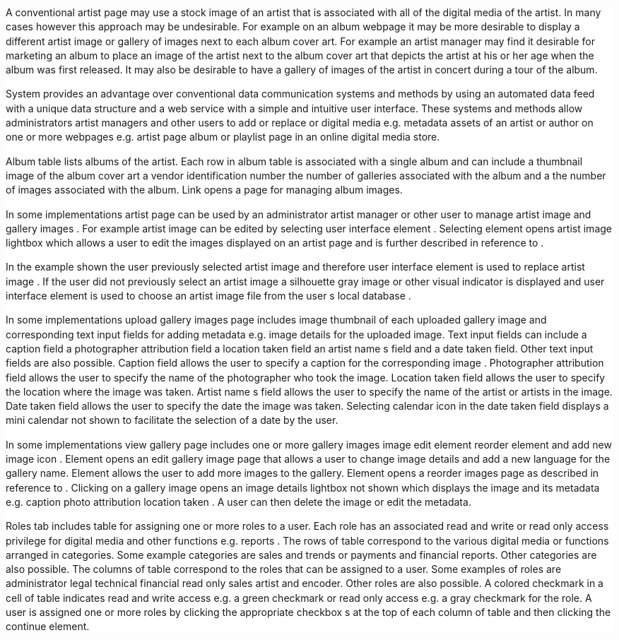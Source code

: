 A conventional artist page may use a stock image of an artist that is associated with all of the digital media of the artist. In many cases however this approach may be undesirable. For example on an album webpage it may be more desirable to display a different artist image or gallery of images next to each album cover art. For example an artist manager may find it desirable for marketing an album to place an image of the artist next to the album cover art that depicts the artist at his or her age when the album was first released. It may also be desirable to have a gallery of images of the artist in concert during a tour of the album.

System provides an advantage over conventional data communication systems and methods by using an automated data feed with a unique data structure and a web service with a simple and intuitive user interface. These systems and methods allow administrators artist managers and other users to add or replace or digital media e.g. metadata assets of an artist or author on one or more webpages e.g. artist page album or playlist page in an online digital media store.

Album table lists albums of the artist. Each row in album table is associated with a single album and can include a thumbnail image of the album cover art a vendor identification number the number of galleries associated with the album and a the number of images associated with the album. Link opens a page for managing album images.

In some implementations artist page can be used by an administrator artist manager or other user to manage artist image and gallery images . For example artist image can be edited by selecting user interface element . Selecting element opens artist image lightbox which allows a user to edit the images displayed on an artist page and is further described in reference to .

In the example shown the user previously selected artist image and therefore user interface element is used to replace artist image . If the user did not previously select an artist image a silhouette gray image or other visual indicator is displayed and user interface element is used to choose an artist image file from the user s local database .

In some implementations upload gallery images page includes image thumbnail of each uploaded gallery image and corresponding text input fields for adding metadata e.g. image details for the uploaded image. Text input fields can include a caption field a photographer attribution field a location taken field an artist name s field and a date taken field. Other text input fields are also possible. Caption field allows the user to specify a caption for the corresponding image . Photographer attribution field allows the user to specify the name of the photographer who took the image. Location taken field allows the user to specify the location where the image was taken. Artist name s field allows the user to specify the name of the artist or artists in the image. Date taken field allows the user to specify the date the image was taken. Selecting calendar icon in the date taken field displays a mini calendar not shown to facilitate the selection of a date by the user.

In some implementations view gallery page includes one or more gallery images image edit element reorder element and add new image icon . Element opens an edit gallery image page that allows a user to change image details and add a new language for the gallery name. Element allows the user to add more images to the gallery. Element opens a reorder images page as described in reference to . Clicking on a gallery image opens an image details lightbox not shown which displays the image and its metadata e.g. caption photo attribution location taken . A user can then delete the image or edit the metadata.

Roles tab includes table for assigning one or more roles to a user. Each role has an associated read and write or read only access privilege for digital media and other functions e.g. reports . The rows of table correspond to the various digital media or functions arranged in categories. Some example categories are sales and trends or payments and financial reports. Other categories are also possible. The columns of table correspond to the roles that can be assigned to a user. Some examples of roles are administrator legal technical financial read only sales artist and encoder. Other roles are also possible. A colored checkmark in a cell of table indicates read and write access e.g. a green checkmark or read only access e.g. a gray checkmark for the role. A user is assigned one or more roles by clicking the appropriate checkbox s at the top of each column of table and then clicking the continue element.
